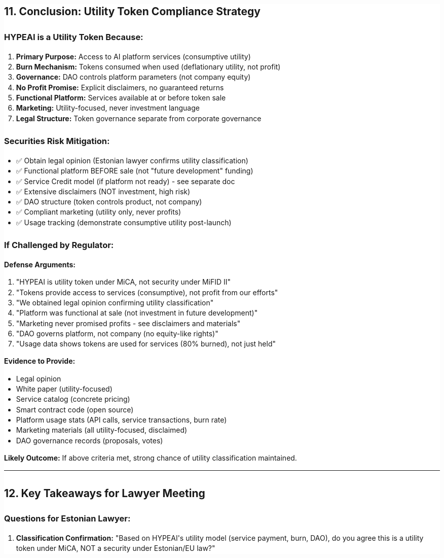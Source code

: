 
## 11. Conclusion: Utility Token Compliance Strategy

### HYPEAI is a Utility Token Because:

1. **Primary Purpose:** Access to AI platform services (consumptive utility)
2. **Burn Mechanism:** Tokens consumed when used (deflationary utility, not profit)
3. **Governance:** DAO controls platform parameters (not company equity)
4. **No Profit Promise:** Explicit disclaimers, no guaranteed returns
5. **Functional Platform:** Services available at or before token sale
6. **Marketing:** Utility-focused, never investment language
7. **Legal Structure:** Token governance separate from corporate governance

### Securities Risk Mitigation:

- ✅ Obtain legal opinion (Estonian lawyer confirms utility classification)
- ✅ Functional platform BEFORE sale (not "future development" funding)
- ✅ Service Credit model (if platform not ready) - see separate doc
- ✅ Extensive disclaimers (NOT investment, high risk)
- ✅ DAO structure (token controls product, not company)
- ✅ Compliant marketing (utility only, never profits)
- ✅ Usage tracking (demonstrate consumptive utility post-launch)

### If Challenged by Regulator:

**Defense Arguments:**
1. "HYPEAI is utility token under MiCA, not security under MiFID II"
2. "Tokens provide access to services (consumptive), not profit from our efforts"
3. "We obtained legal opinion confirming utility classification"
4. "Platform was functional at sale (not investment in future development)"
5. "Marketing never promised profits - see disclaimers and materials"
6. "DAO governs platform, not company (no equity-like rights)"
7. "Usage data shows tokens are used for services (80% burned), not just held"

**Evidence to Provide:**
- Legal opinion
- White paper (utility-focused)
- Service catalog (concrete pricing)
- Smart contract code (open source)
- Platform usage stats (API calls, service transactions, burn rate)
- Marketing materials (all utility-focused, disclaimed)
- DAO governance records (proposals, votes)

**Likely Outcome:** If above criteria met, strong chance of utility classification maintained.

---

## 12. Key Takeaways for Lawyer Meeting

### Questions for Estonian Lawyer:

1. **Classification Confirmation:** "Based on HYPEAI's utility model (service payment, burn, DAO), do you agree this is a utility token under MiCA, NOT a security under Estonian/EU law?"
